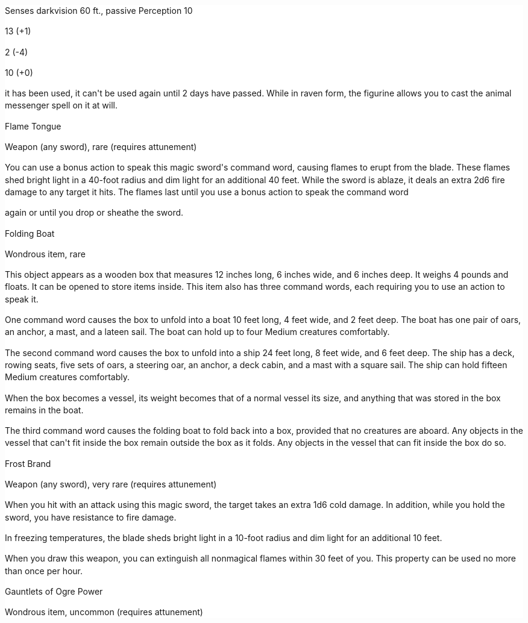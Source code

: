 Senses darkvision 60 ft., passive Perception 10

13 (+1)

2 (-4)

10 (+0)

it has been used, it can't be used again until 2 days have passed. While in raven form, the figurine allows you to cast the animal messenger spell on it at will.

Flame Tongue

Weapon (any sword), rare (requires attunement)

You can use a bonus action to speak this magic sword's command word, causing flames to erupt from the blade. These flames shed bright light in a 40-foot radius and dim light for an additional 40 feet. While the sword is ablaze, it deals an extra 2d6 fire damage to any target it hits. The flames last until you use a bonus action to speak the command word

again or until you drop or sheathe the sword.

Folding Boat

Wondrous item, rare

This object appears as a wooden box that measures 12 inches long, 6 inches wide, and 6 inches deep. It weighs 4 pounds and floats. It can be opened to store items inside. This item also has three command words, each requiring you to use an action to speak it.

One command word causes the box to unfold into a boat 10 feet long, 4 feet wide, and 2 feet deep. The boat has one pair of oars, an anchor, a mast, and a lateen sail. The boat can hold up to four Medium creatures comfortably.

The second command word causes the box to unfold into a ship 24 feet long, 8 feet wide, and 6 feet deep. The ship has a deck, rowing seats, five sets of oars, a steering oar, an anchor, a deck cabin, and a mast with a square sail. The ship can hold fifteen Medium creatures comfortably.

When the box becomes a vessel, its weight becomes that of a normal vessel its size, and anything that was stored in the box remains in the boat.

The third command word causes the folding boat to fold back into a box, provided that no creatures are aboard. Any objects in the vessel that can't fit inside the box remain outside the box as it folds. Any objects in the vessel that can fit inside the box do so.

Frost Brand

Weapon (any sword), very rare (requires attunement)

When you hit with an attack using this magic sword, the target takes an extra 1d6 cold damage. In addition, while you hold the sword, you have resistance to fire damage.

In freezing temperatures, the blade sheds bright light in a 10-foot radius and dim light for an additional 10 feet.

When you draw this weapon, you can extinguish all nonmagical flames within 30 feet of you. This property can be used no more than once per hour.

Gauntlets of Ogre Power

Wondrous item, uncommon (requires attunement)
